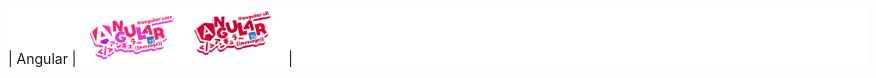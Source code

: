 | Angular      | <img src="../src/Angular/Angular.png" width="100" /> <img src="../src/Angular/Angular_Old.png" width="100" /> |